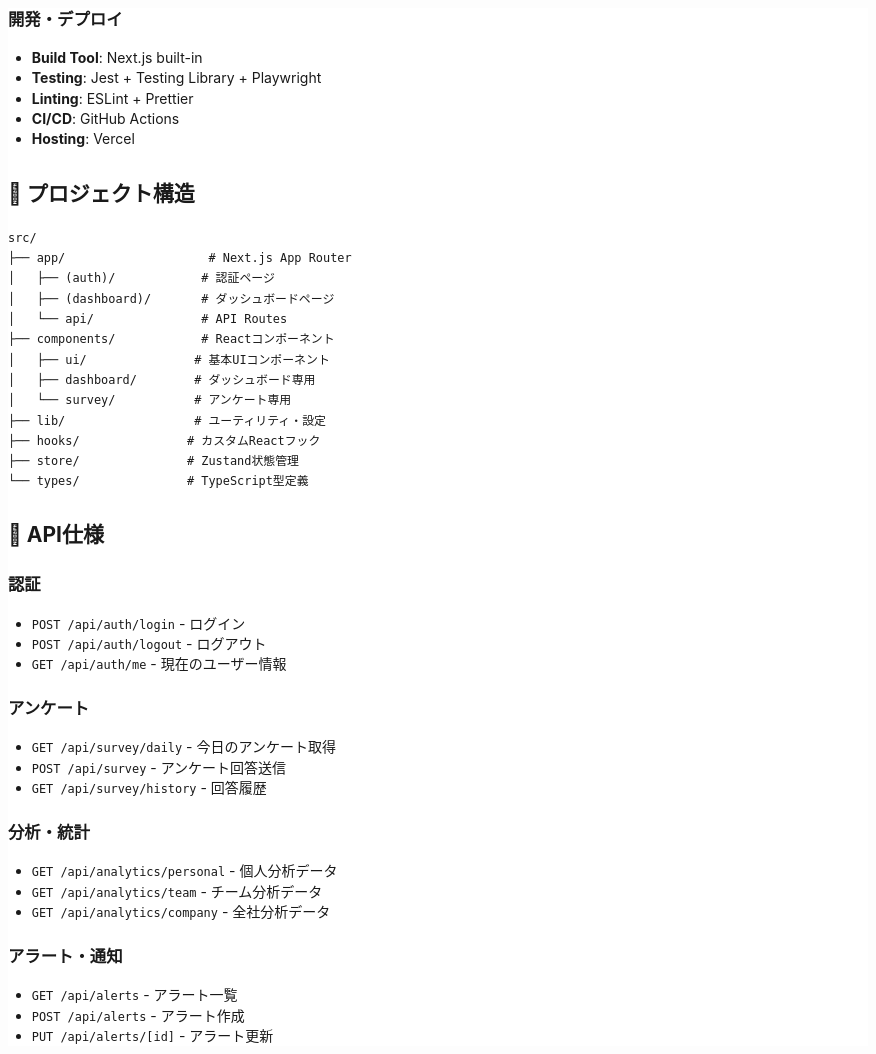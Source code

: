### 開発・デプロイ

- **Build Tool**: Next.js built-in
- **Testing**: Jest + Testing Library + Playwright
- **Linting**: ESLint + Prettier
- **CI/CD**: GitHub Actions
- **Hosting**: Vercel

## 📁 プロジェクト構造

```
src/
├── app/                    # Next.js App Router
│   ├── (auth)/            # 認証ページ
│   ├── (dashboard)/       # ダッシュボードページ
│   └── api/               # API Routes
├── components/            # Reactコンポーネント
│   ├── ui/               # 基本UIコンポーネント
│   ├── dashboard/        # ダッシュボード専用
│   └── survey/           # アンケート専用
├── lib/                  # ユーティリティ・設定
├── hooks/               # カスタムReactフック
├── store/               # Zustand状態管理
└── types/               # TypeScript型定義
```

## 🔌 API仕様

### 認証

- `POST /api/auth/login` - ログイン
- `POST /api/auth/logout` - ログアウト
- `GET /api/auth/me` - 現在のユーザー情報

### アンケート

- `GET /api/survey/daily` - 今日のアンケート取得
- `POST /api/survey` - アンケート回答送信
- `GET /api/survey/history` - 回答履歴

### 分析・統計

- `GET /api/analytics/personal` - 個人分析データ
- `GET /api/analytics/team` - チーム分析データ
- `GET /api/analytics/company` - 全社分析データ

### アラート・通知

- `GET /api/alerts` - アラート一覧
- `POST /api/alerts` - アラート作成
- `PUT /api/alerts/[id]` - アラート更新
